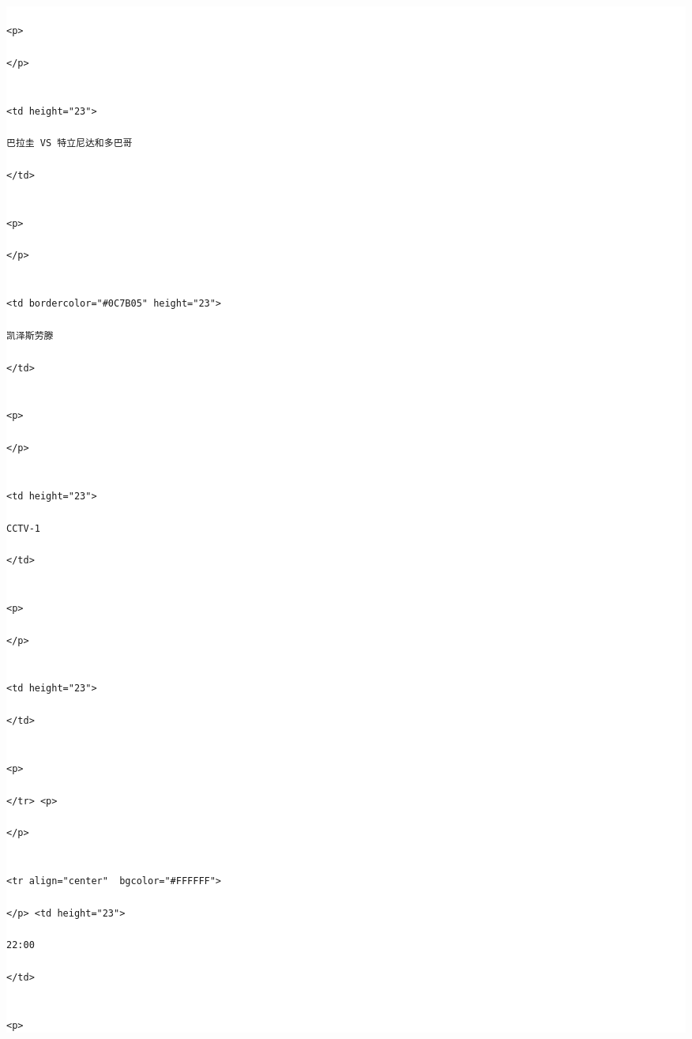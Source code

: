                                                                                                                                                       <p>
                                                                                                                                                      </p>
                                                                                                                                                      
                                                                                                                                                      <td height="23">
                                                                                                                                                        巴拉圭 VS 特立尼达和多巴哥
                                                                                                                                                      </td>
                                                                                                                                                      
                                                                                                                                                      <p>
                                                                                                                                                      </p>
                                                                                                                                                      
                                                                                                                                                      <td bordercolor="#0C7B05" height="23">
                                                                                                                                                        凯泽斯劳滕
                                                                                                                                                      </td>
                                                                                                                                                      
                                                                                                                                                      <p>
                                                                                                                                                      </p>
                                                                                                                                                      
                                                                                                                                                      <td height="23">
                                                                                                                                                        CCTV-1
                                                                                                                                                      </td>
                                                                                                                                                      
                                                                                                                                                      <p>
                                                                                                                                                      </p>
                                                                                                                                                      
                                                                                                                                                      <td height="23">
                                                                                                                                                      </td>
                                                                                                                                                      
                                                                                                                                                      <p>
                                                                                                                                                        </tr> <p>
                                                                                                                                                        </p>
                                                                                                                                                        
                                                                                                                                                        <tr align="center"  bgcolor="#FFFFFF">
                                                                                                                                                          </p> <td height="23">
                                                                                                                                                            22:00
                                                                                                                                                          </td>
                                                                                                                                                          
                                                                                                                                                          <p>